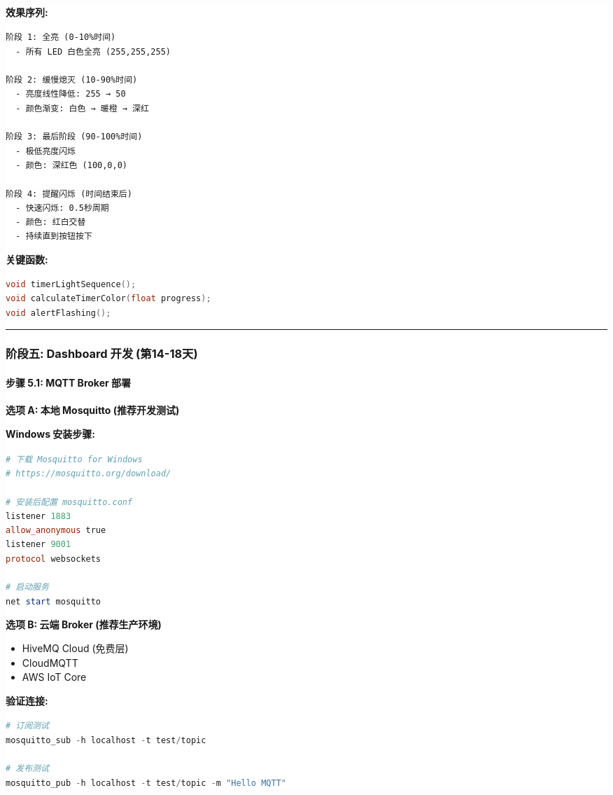 **效果序列:**
```
阶段 1: 全亮 (0-10%时间)
  - 所有 LED 白色全亮 (255,255,255)

阶段 2: 缓慢熄灭 (10-90%时间)
  - 亮度线性降低: 255 → 50
  - 颜色渐变: 白色 → 暖橙 → 深红

阶段 3: 最后阶段 (90-100%时间)
  - 极低亮度闪烁
  - 颜色: 深红色 (100,0,0)

阶段 4: 提醒闪烁 (时间结束后)
  - 快速闪烁: 0.5秒周期
  - 颜色: 红白交替
  - 持续直到按钮按下
```

**关键函数:**
```cpp
void timerLightSequence();
void calculateTimerColor(float progress);
void alertFlashing();
```

---

### 阶段五: Dashboard 开发 (第14-18天)

#### 步骤 5.1: MQTT Broker 部署

**选项 A: 本地 Mosquitto (推荐开发测试)**

**Windows 安装步骤:**
```powershell
# 下载 Mosquitto for Windows
# https://mosquitto.org/download/

# 安装后配置 mosquitto.conf
listener 1883
allow_anonymous true
listener 9001
protocol websockets

# 启动服务
net start mosquitto
```

**选项 B: 云端 Broker (推荐生产环境)**
- HiveMQ Cloud (免费层)
- CloudMQTT
- AWS IoT Core

**验证连接:**
```powershell
# 订阅测试
mosquitto_sub -h localhost -t test/topic

# 发布测试
mosquitto_pub -h localhost -t test/topic -m "Hello MQTT"
```
